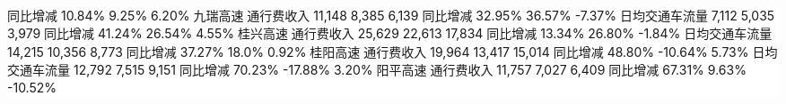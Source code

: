 同比增减
10.84%
9.25%
6.20%
九瑞高速
通行费收入
11,148
8,385
6,139
同比增减
32.95%
36.57%
-7.37%
日均交通车流量
7,112
5,035
3,979
同比增减
41.24%
26.54%
4.55%
桂兴高速
通行费收入
25,629
22,613
17,834
同比增减
13.34%
26.80%
-1.84%
日均交通车流量
14,215
10,356
8,773
同比增减
37.27%
18.0%
0.92%
桂阳高速
通行费收入
19,964
13,417
15,014
同比增减
48.80%
-10.64%
5.73%
日均交通车流量
12,792
7,515
9,151
同比增减
70.23%
-17.88%
3.20%
阳平高速
通行费收入
11,757
7,027
6,409
同比增减
67.31%
9.63%
-10.52%